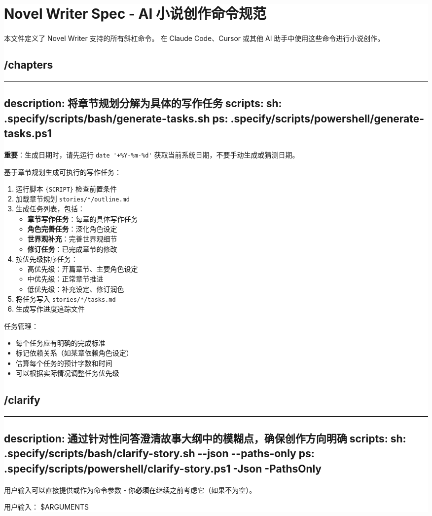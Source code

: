 # Novel Writer Spec - AI 小说创作命令规范

本文件定义了 Novel Writer 支持的所有斜杠命令。
在 Claude Code、Cursor 或其他 AI 助手中使用这些命令进行小说创作。

## /chapters

---
description: 将章节规划分解为具体的写作任务
scripts:
  sh: .specify/scripts/bash/generate-tasks.sh
  ps: .specify/scripts/powershell/generate-tasks.ps1
---

**重要**：生成日期时，请先运行 `date '+%Y-%m-%d'` 获取当前系统日期，不要手动生成或猜测日期。

基于章节规划生成可执行的写作任务：

1. 运行脚本 `{SCRIPT}` 检查前置条件
2. 加载章节规划 `stories/*/outline.md`
3. 生成任务列表，包括：
   - **章节写作任务**：每章的具体写作任务
   - **角色完善任务**：深化角色设定
   - **世界观补充**：完善世界观细节
   - **修订任务**：已完成章节的修改
4. 按优先级排序任务：
   - 高优先级：开篇章节、主要角色设定
   - 中优先级：正常章节推进
   - 低优先级：补充设定、修订润色
5. 将任务写入 `stories/*/tasks.md`
6. 生成写作进度追踪文件

任务管理：
- 每个任务应有明确的完成标准
- 标记依赖关系（如某章依赖角色设定）
- 估算每个任务的预计字数和时间
- 可以根据实际情况调整任务优先级

## /clarify

---
description: 通过针对性问答澄清故事大纲中的模糊点，确保创作方向明确
scripts:
  sh: .specify/scripts/bash/clarify-story.sh --json --paths-only
  ps: .specify/scripts/powershell/clarify-story.ps1 -Json -PathsOnly
---

用户输入可以直接提供或作为命令参数 - 你**必须**在继续之前考虑它（如果不为空）。

用户输入：
$ARGUMENTS
